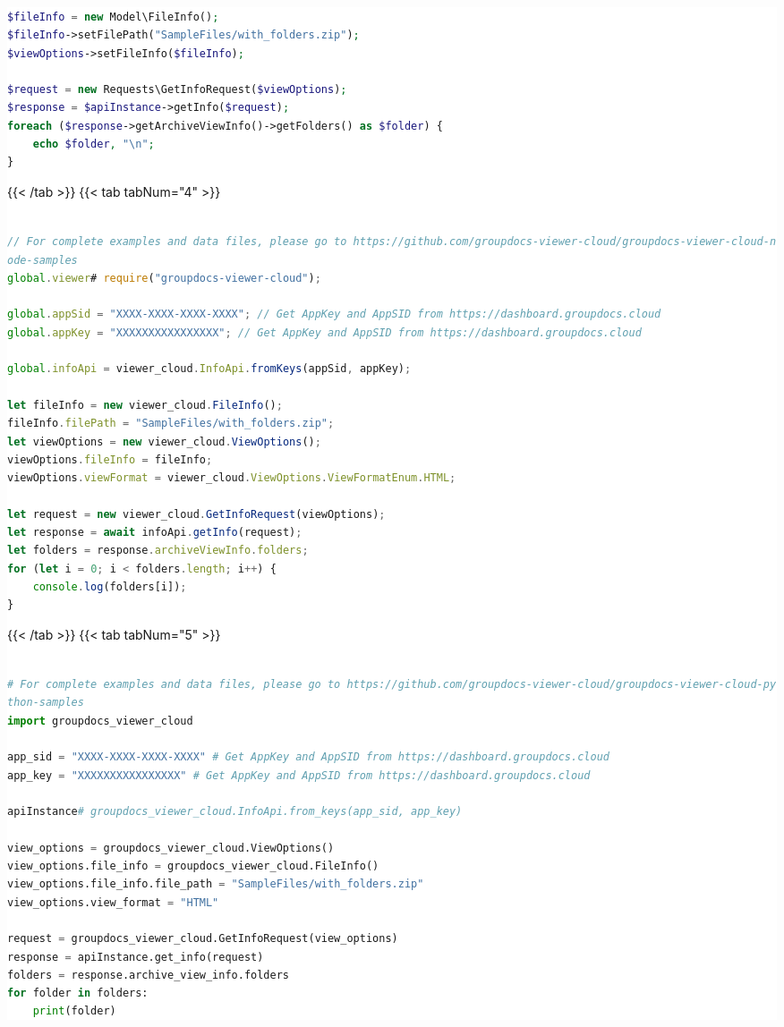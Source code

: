 ```php
$fileInfo = new Model\FileInfo();
$fileInfo->setFilePath("SampleFiles/with_folders.zip");
$viewOptions->setFileInfo($fileInfo);

$request = new Requests\GetInfoRequest($viewOptions);
$response = $apiInstance->getInfo($request);
foreach ($response->getArchiveViewInfo()->getFolders() as $folder) {
    echo $folder, "\n";
}

```

{{< /tab >}} {{< tab tabNum="4" >}}

```javascript

// For complete examples and data files, please go to https://github.com/groupdocs-viewer-cloud/groupdocs-viewer-cloud-node-samples
global.viewer# require("groupdocs-viewer-cloud");

global.appSid = "XXXX-XXXX-XXXX-XXXX"; // Get AppKey and AppSID from https://dashboard.groupdocs.cloud
global.appKey = "XXXXXXXXXXXXXXXX"; // Get AppKey and AppSID from https://dashboard.groupdocs.cloud

global.infoApi = viewer_cloud.InfoApi.fromKeys(appSid, appKey);

let fileInfo = new viewer_cloud.FileInfo();
fileInfo.filePath = "SampleFiles/with_folders.zip";
let viewOptions = new viewer_cloud.ViewOptions();
viewOptions.fileInfo = fileInfo;
viewOptions.viewFormat = viewer_cloud.ViewOptions.ViewFormatEnum.HTML;

let request = new viewer_cloud.GetInfoRequest(viewOptions);
let response = await infoApi.getInfo(request);
let folders = response.archiveViewInfo.folders;
for (let i = 0; i < folders.length; i++) {
    console.log(folders[i]);
}

```

{{< /tab >}} {{< tab tabNum="5" >}}

```python

# For complete examples and data files, please go to https://github.com/groupdocs-viewer-cloud/groupdocs-viewer-cloud-python-samples
import groupdocs_viewer_cloud

app_sid = "XXXX-XXXX-XXXX-XXXX" # Get AppKey and AppSID from https://dashboard.groupdocs.cloud
app_key = "XXXXXXXXXXXXXXXX" # Get AppKey and AppSID from https://dashboard.groupdocs.cloud

apiInstance# groupdocs_viewer_cloud.InfoApi.from_keys(app_sid, app_key)

view_options = groupdocs_viewer_cloud.ViewOptions()
view_options.file_info = groupdocs_viewer_cloud.FileInfo()
view_options.file_info.file_path = "SampleFiles/with_folders.zip"
view_options.view_format = "HTML"

request = groupdocs_viewer_cloud.GetInfoRequest(view_options)
response = apiInstance.get_info(request)
folders = response.archive_view_info.folders
for folder in folders:
    print(folder)

```